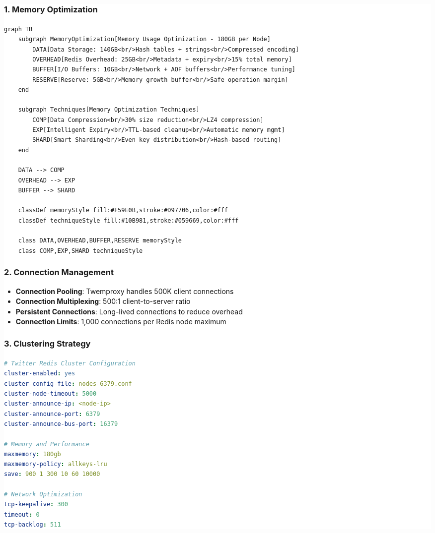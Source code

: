 ### 1. Memory Optimization
```mermaid
graph TB
    subgraph MemoryOptimization[Memory Usage Optimization - 180GB per Node]
        DATA[Data Storage: 140GB<br/>Hash tables + strings<br/>Compressed encoding]
        OVERHEAD[Redis Overhead: 25GB<br/>Metadata + expiry<br/>15% total memory]
        BUFFER[I/O Buffers: 10GB<br/>Network + AOF buffers<br/>Performance tuning]
        RESERVE[Reserve: 5GB<br/>Memory growth buffer<br/>Safe operation margin]
    end

    subgraph Techniques[Memory Optimization Techniques]
        COMP[Data Compression<br/>30% size reduction<br/>LZ4 compression]
        EXP[Intelligent Expiry<br/>TTL-based cleanup<br/>Automatic memory mgmt]
        SHARD[Smart Sharding<br/>Even key distribution<br/>Hash-based routing]
    end

    DATA --> COMP
    OVERHEAD --> EXP
    BUFFER --> SHARD

    classDef memoryStyle fill:#F59E0B,stroke:#D97706,color:#fff
    classDef techniqueStyle fill:#10B981,stroke:#059669,color:#fff

    class DATA,OVERHEAD,BUFFER,RESERVE memoryStyle
    class COMP,EXP,SHARD techniqueStyle
```

### 2. Connection Management
- **Connection Pooling**: Twemproxy handles 500K client connections
- **Connection Multiplexing**: 500:1 client-to-server ratio
- **Persistent Connections**: Long-lived connections to reduce overhead
- **Connection Limits**: 1,000 connections per Redis node maximum

### 3. Clustering Strategy
```yaml
# Twitter Redis Cluster Configuration
cluster-enabled: yes
cluster-config-file: nodes-6379.conf
cluster-node-timeout: 5000
cluster-announce-ip: <node-ip>
cluster-announce-port: 6379
cluster-announce-bus-port: 16379

# Memory and Performance
maxmemory: 180gb
maxmemory-policy: allkeys-lru
save: 900 1 300 10 60 10000

# Network Optimization
tcp-keepalive: 300
timeout: 0
tcp-backlog: 511
```
